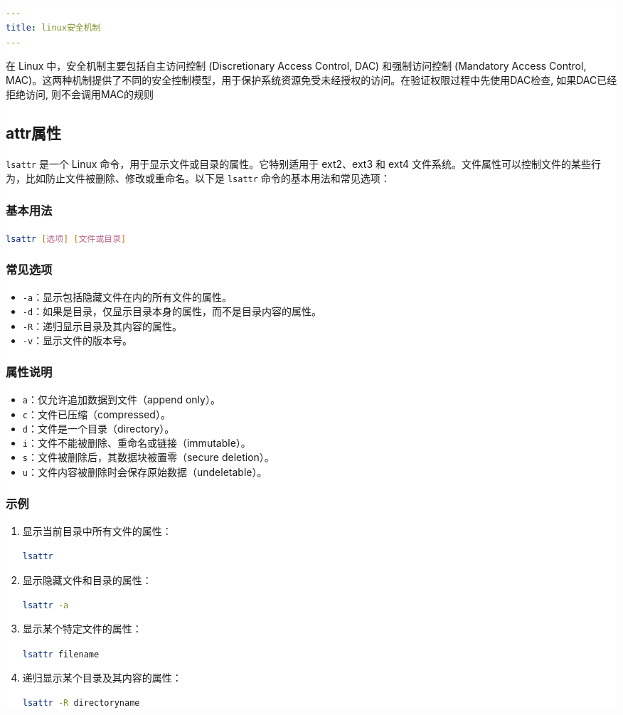 ```yaml
---
title: linux安全机制
---
```


在 Linux 中，安全机制主要包括自主访问控制 (Discretionary Access Control, DAC) 和强制访问控制 (Mandatory Access Control, MAC)。这两种机制提供了不同的安全控制模型，用于保护系统资源免受未经授权的访问。在验证权限过程中先使用DAC检查, 如果DAC已经拒绝访问, 则不会调用MAC的规则

## attr属性

`lsattr` 是一个 Linux 命令，用于显示文件或目录的属性。它特别适用于 ext2、ext3 和 ext4 文件系统。文件属性可以控制文件的某些行为，比如防止文件被删除、修改或重命名。以下是 `lsattr` 命令的基本用法和常见选项：

### 基本用法
```bash
lsattr [选项] [文件或目录]
```

### 常见选项
- `-a`：显示包括隐藏文件在内的所有文件的属性。
- `-d`：如果是目录，仅显示目录本身的属性，而不是目录内容的属性。
- `-R`：递归显示目录及其内容的属性。
- `-v`：显示文件的版本号。

### 属性说明
- `a`：仅允许追加数据到文件（append only）。
- `c`：文件已压缩（compressed）。
- `d`：文件是一个目录（directory）。
- `i`：文件不能被删除、重命名或链接（immutable）。
- `s`：文件被删除后，其数据块被置零（secure deletion）。
- `u`：文件内容被删除时会保存原始数据（undeletable）。

### 示例
1. 显示当前目录中所有文件的属性：
   ```bash
   lsattr
   ```

2. 显示隐藏文件和目录的属性：
   ```bash
   lsattr -a
   ```

3. 显示某个特定文件的属性：
   ```bash
   lsattr filename
   ```

4. 递归显示某个目录及其内容的属性：
   ```bash
   lsattr -R directoryname
   ```
